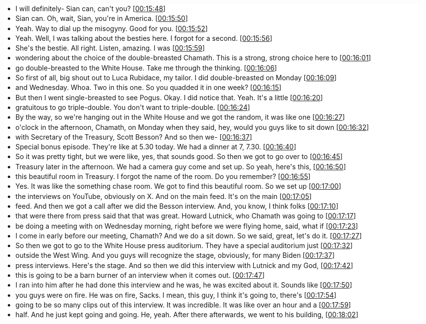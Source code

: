 *  I will definitely- Sian can, can't you? [[00:15:48](https://www.youtube.com/watch?v=p1MAA8y4CgU&t=948.4s)]
*  Sian can. Oh, wait, Sian, you're in America. [[00:15:50](https://www.youtube.com/watch?v=p1MAA8y4CgU&t=950.64s)]
*  Yeah. Way to dial up the misogyny. Good for you. [[00:15:52](https://www.youtube.com/watch?v=p1MAA8y4CgU&t=952.72s)]
*  Yeah. Well, I was talking about the besties here. I forgot for a second. [[00:15:56](https://www.youtube.com/watch?v=p1MAA8y4CgU&t=956.32s)]
*  She's the bestie. All right. Listen, amazing. I was [[00:15:59](https://www.youtube.com/watch?v=p1MAA8y4CgU&t=959.52s)]
*  wondering about the choice of the double-breasted Chamath. This is a strong, strong choice here to [[00:16:01](https://www.youtube.com/watch?v=p1MAA8y4CgU&t=961.52s)]
*  go double-breasted to the White House. Take me through the thinking. [[00:16:06](https://www.youtube.com/watch?v=p1MAA8y4CgU&t=966.1600000000001s)]
*  So first of all, big shout out to Luca Rubidace, my tailor. I did double-breasted on Monday [[00:16:09](https://www.youtube.com/watch?v=p1MAA8y4CgU&t=969.52s)]
*  and Wednesday. Whoa. Two in this one. So you quadded it in one week? [[00:16:15](https://www.youtube.com/watch?v=p1MAA8y4CgU&t=975.44s)]
*  But then I went single-breasted to see Pogus. Okay. I did notice that. Yeah. It's a little [[00:16:20](https://www.youtube.com/watch?v=p1MAA8y4CgU&t=980.8s)]
*  gratuitous to go triple-double. You don't want to triple-double. [[00:16:24](https://www.youtube.com/watch?v=p1MAA8y4CgU&t=984.88s)]
*  By the way, so we're hanging out in the White House and we got the random, it was like one [[00:16:27](https://www.youtube.com/watch?v=p1MAA8y4CgU&t=987.76s)]
*  o'clock in the afternoon, Chamath, on Monday when they said, hey, would you guys like to sit down [[00:16:32](https://www.youtube.com/watch?v=p1MAA8y4CgU&t=992.24s)]
*  with Secretary of the Treasury, Scott Besson? And so then we- [[00:16:37](https://www.youtube.com/watch?v=p1MAA8y4CgU&t=997.1999999999999s)]
*  Special bonus episode. They're like at 5.30 today. We had a dinner at 7, 7.30. [[00:16:40](https://www.youtube.com/watch?v=p1MAA8y4CgU&t=1000.64s)]
*  So it was pretty tight, but we were like, yes, that sounds good. So then we got to go over to [[00:16:45](https://www.youtube.com/watch?v=p1MAA8y4CgU&t=1005.52s)]
*  Treasury later in the afternoon. We had a camera guy come and set up. So yeah, here's this, [[00:16:50](https://www.youtube.com/watch?v=p1MAA8y4CgU&t=1010.48s)]
*  this beautiful room in Treasury. I forgot the name of the room. Do you remember? [[00:16:55](https://www.youtube.com/watch?v=p1MAA8y4CgU&t=1015.92s)]
*  Yes. It was like the something chase room. We got to find this beautiful room. So we set up [[00:17:00](https://www.youtube.com/watch?v=p1MAA8y4CgU&t=1020.16s)]
*  the interviews on YouTube, obviously on X. And on the main feed. It's on the main [[00:17:05](https://www.youtube.com/watch?v=p1MAA8y4CgU&t=1025.92s)]
*  feed. And then we got a call after we did the Besson interview. And, you know, I think folks [[00:17:10](https://www.youtube.com/watch?v=p1MAA8y4CgU&t=1030.72s)]
*  that were there from press said that that was great. Howard Lutnick, who Chamath was going to [[00:17:17](https://www.youtube.com/watch?v=p1MAA8y4CgU&t=1037.6s)]
*  be doing a meeting with on Wednesday morning, right before we were flying home, said, what if [[00:17:23](https://www.youtube.com/watch?v=p1MAA8y4CgU&t=1043.6s)]
*  I come in early before our meeting, Chamath? And we do a sit down. So we said, great, let's do it. [[00:17:27](https://www.youtube.com/watch?v=p1MAA8y4CgU&t=1047.6s)]
*  So then we got to go to the White House press auditorium. They have a special auditorium just [[00:17:32](https://www.youtube.com/watch?v=p1MAA8y4CgU&t=1052.48s)]
*  outside the West Wing. And you guys will recognize the stage, obviously, for many Biden [[00:17:37](https://www.youtube.com/watch?v=p1MAA8y4CgU&t=1057.76s)]
*  press interviews. Here's the stage. And so then we did this interview with Lutnick and my God, [[00:17:42](https://www.youtube.com/watch?v=p1MAA8y4CgU&t=1062.08s)]
*  this is going to be a barn burner of an interview when it comes out. [[00:17:47](https://www.youtube.com/watch?v=p1MAA8y4CgU&t=1067.84s)]
*  I ran into him after he had done this interview and he was, he was excited about it. Sounds like [[00:17:50](https://www.youtube.com/watch?v=p1MAA8y4CgU&t=1070.32s)]
*  you guys were on fire. He was on fire, Sacks. I mean, this guy, I think it's going to, there's [[00:17:54](https://www.youtube.com/watch?v=p1MAA8y4CgU&t=1074.72s)]
*  going to be so many clips out of this interview. It was incredible. It was like over an hour and a [[00:17:59](https://www.youtube.com/watch?v=p1MAA8y4CgU&t=1079.2s)]
*  half. And he just kept going and going. He, yeah. After there afterwards, we went to his building, [[00:18:02](https://www.youtube.com/watch?v=p1MAA8y4CgU&t=1082.72s)]